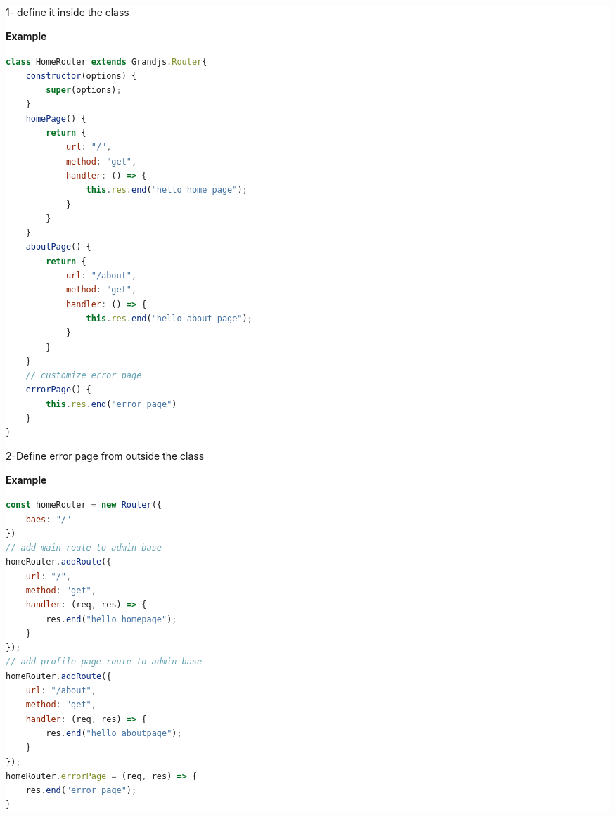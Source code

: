 1- define it inside the class

**Example**

```javascript
class HomeRouter extends Grandjs.Router{
    constructor(options) {
        super(options);
    }
    homePage() {
        return {
            url: "/",
            method: "get",
            handler: () => {
                this.res.end("hello home page");
            }
        }
    }
    aboutPage() {
        return {
            url: "/about",
            method: "get",
            handler: () => {
                this.res.end("hello about page");
            }
        }
    }
    // customize error page
    errorPage() {
        this.res.end("error page")
    }
}
```
2-Define error page from outside the class

**Example**

```javascript
const homeRouter = new Router({
    baes: "/"
})
// add main route to admin base
homeRouter.addRoute({
    url: "/",
    method: "get",
    handler: (req, res) => {
        res.end("hello homepage");
    }
});
// add profile page route to admin base
homeRouter.addRoute({
    url: "/about",
    method: "get",
    handler: (req, res) => {
        res.end("hello aboutpage");
    }
});
homeRouter.errorPage = (req, res) => {
    res.end("error page");
}
```

